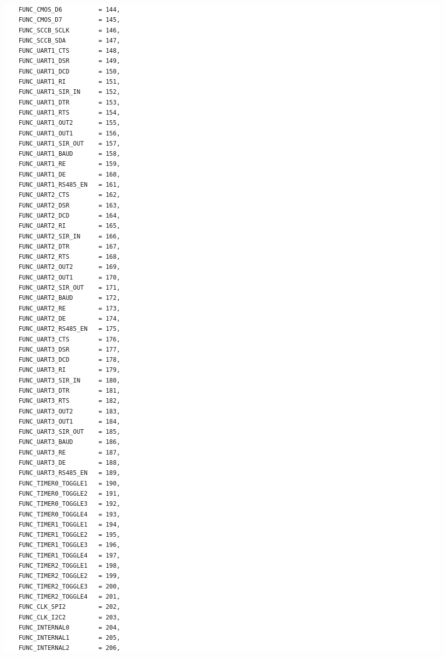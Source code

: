 ```text
    FUNC_CMOS_D6          = 144,    
    FUNC_CMOS_D7          = 145,    
    FUNC_SCCB_SCLK        = 146,    
    FUNC_SCCB_SDA         = 147,    
    FUNC_UART1_CTS        = 148,    
    FUNC_UART1_DSR        = 149,    
    FUNC_UART1_DCD        = 150,    
    FUNC_UART1_RI         = 151,    
    FUNC_UART1_SIR_IN     = 152,    
    FUNC_UART1_DTR        = 153,    
    FUNC_UART1_RTS        = 154,    
    FUNC_UART1_OUT2       = 155,    
    FUNC_UART1_OUT1       = 156,    
    FUNC_UART1_SIR_OUT    = 157,    
    FUNC_UART1_BAUD       = 158,    
    FUNC_UART1_RE         = 159,    
    FUNC_UART1_DE         = 160,    
    FUNC_UART1_RS485_EN   = 161,    
    FUNC_UART2_CTS        = 162,    
    FUNC_UART2_DSR        = 163,    
    FUNC_UART2_DCD        = 164,    
    FUNC_UART2_RI         = 165,    
    FUNC_UART2_SIR_IN     = 166,    
    FUNC_UART2_DTR        = 167,    
    FUNC_UART2_RTS        = 168,    
    FUNC_UART2_OUT2       = 169,    
    FUNC_UART2_OUT1       = 170,    
    FUNC_UART2_SIR_OUT    = 171,    
    FUNC_UART2_BAUD       = 172,    
    FUNC_UART2_RE         = 173,    
    FUNC_UART2_DE         = 174,    
    FUNC_UART2_RS485_EN   = 175,    
    FUNC_UART3_CTS        = 176,    
    FUNC_UART3_DSR        = 177,    
    FUNC_UART3_DCD        = 178,    
    FUNC_UART3_RI         = 179,    
    FUNC_UART3_SIR_IN     = 180,    
    FUNC_UART3_DTR        = 181,    
    FUNC_UART3_RTS        = 182,    
    FUNC_UART3_OUT2       = 183,    
    FUNC_UART3_OUT1       = 184,    
    FUNC_UART3_SIR_OUT    = 185,    
    FUNC_UART3_BAUD       = 186,    
    FUNC_UART3_RE         = 187,    
    FUNC_UART3_DE         = 188,    
    FUNC_UART3_RS485_EN   = 189,    
    FUNC_TIMER0_TOGGLE1   = 190,    
    FUNC_TIMER0_TOGGLE2   = 191,    
    FUNC_TIMER0_TOGGLE3   = 192,    
    FUNC_TIMER0_TOGGLE4   = 193,    
    FUNC_TIMER1_TOGGLE1   = 194,    
    FUNC_TIMER1_TOGGLE2   = 195,    
    FUNC_TIMER1_TOGGLE3   = 196,    
    FUNC_TIMER1_TOGGLE4   = 197,    
    FUNC_TIMER2_TOGGLE1   = 198,    
    FUNC_TIMER2_TOGGLE2   = 199,    
    FUNC_TIMER2_TOGGLE3   = 200,    
    FUNC_TIMER2_TOGGLE4   = 201,    
    FUNC_CLK_SPI2         = 202,    
    FUNC_CLK_I2C2         = 203,    
    FUNC_INTERNAL0        = 204,    
    FUNC_INTERNAL1        = 205,    
    FUNC_INTERNAL2        = 206,    
```
